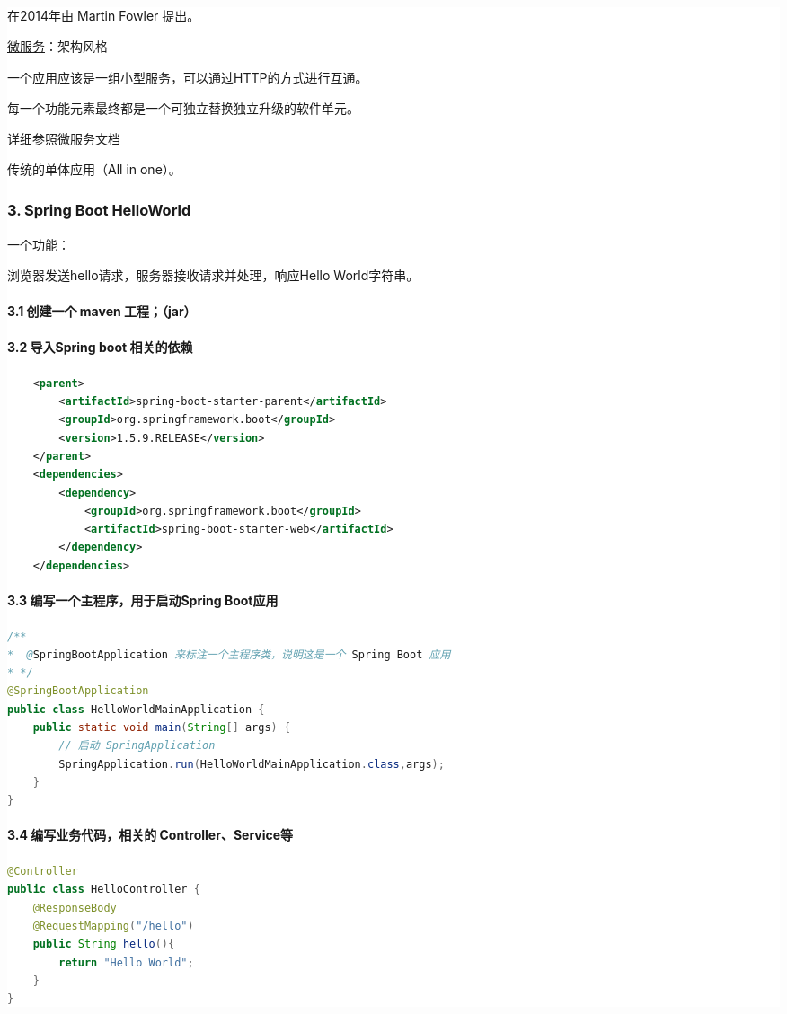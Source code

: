 在2014年由 [Martin Fowler](https://martinfowler.com) 提出。

[微服务](https://martinfowler.com/microservices)：架构风格

一个应用应该是一组小型服务，可以通过HTTP的方式进行互通。

每一个功能元素最终都是一个可独立替换独立升级的软件单元。

[详细参照微服务文档](https://martinfowler.com/articles/microservices.html)



传统的单体应用（All in one）。

### 3. Spring Boot HelloWorld

一个功能：

浏览器发送hello请求，服务器接收请求并处理，响应Hello World字符串。

#### 3.1 创建一个 maven 工程；（jar）

#### 3.2 导入Spring boot 相关的依赖

```xml
    <parent>
        <artifactId>spring-boot-starter-parent</artifactId>
        <groupId>org.springframework.boot</groupId>
        <version>1.5.9.RELEASE</version>
    </parent>
    <dependencies>
        <dependency>
            <groupId>org.springframework.boot</groupId>
            <artifactId>spring-boot-starter-web</artifactId>
        </dependency>
    </dependencies>
```

#### 3.3 编写一个主程序，用于启动Spring Boot应用

```java
/**
*  @SpringBootApplication 来标注一个主程序类，说明这是一个 Spring Boot 应用
* */
@SpringBootApplication
public class HelloWorldMainApplication {
    public static void main(String[] args) {
        // 启动 SpringApplication
        SpringApplication.run(HelloWorldMainApplication.class,args);
    }
}
```

#### 3.4 编写业务代码，相关的 Controller、Service等

```java
@Controller
public class HelloController {
    @ResponseBody
    @RequestMapping("/hello")
    public String hello(){
        return "Hello World";
    }
}
```

